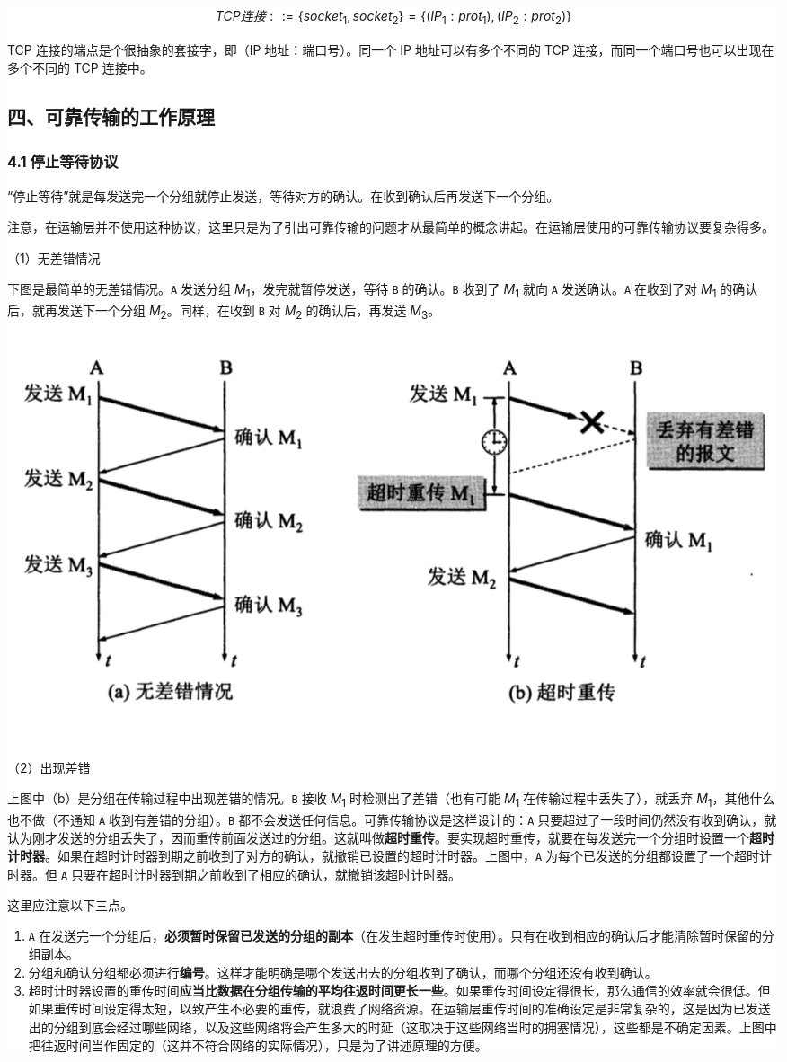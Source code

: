 $$
TCP 连接 ::= \{socket_1, socket_2\} = \{(IP_1: prot_1), (IP_2: prot_2)\}
$$

TCP 连接的端点是个很抽象的套接字，即（IP 地址：端口号）。同一个 IP 地址可以有多个不同的 TCP 连接，而同一个端口号也可以出现在多个不同的 TCP 连接中。

## 四、可靠传输的工作原理

### 4.1 停止等待协议

“停止等待”就是每发送完一个分组就停止发送，等待对方的确认。在收到确认后再发送下一个分组。

注意，在运输层并不使用这种协议，这里只是为了引出可靠传输的问题才从最简单的概念讲起。在运输层使用的可靠传输协议要复杂得多。

（1）无差错情况


下图是最简单的无差错情况。`A` 发送分组 $M_1$，发完就暂停发送，等待 `B` 的确认。`B` 收到了 $M_1$ 就向 `A` 发送确认。`A` 在收到了对 $M_1$ 的确认后，就再发送下一个分组 $M_2$。同样，在收到 `B` 对 $M_2$ 的确认后，再发送 $M_3$。

![停止等待协议](/2025/assets/computer-network/stop-and-wait-protocol.png)

（2）出现差错

上图中（b）是分组在传输过程中出现差错的情况。`B` 接收 $M_1$ 时检测出了差错（也有可能 $M_1$ 在传输过程中丢失了），就丢弃 $M_1$，其他什么也不做（不通知 `A` 收到有差错的分组）。`B` 都不会发送任何信息。可靠传输协议是这样设计的：`A` 只要超过了一段时间仍然没有收到确认，就认为刚才发送的分组丢失了，因而重传前面发送过的分组。这就叫做**超时重传**。要实现超时重传，就要在每发送完一个分组时设置一个**超时计时器**。如果在超时计时器到期之前收到了对方的确认，就撤销已设置的超时计时器。上图中，`A` 为每个已发送的分组都设置了一个超时计时器。但 `A` 只要在超时计时器到期之前收到了相应的确认，就撤销该超时计时器。

这里应注意以下三点。

1. `A` 在发送完一个分组后，**必须暂时保留已发送的分组的副本**（在发生超时重传时使用）。只有在收到相应的确认后才能清除暂时保留的分组副本。
2. 分组和确认分组都必须进行**编号**。这样才能明确是哪个发送出去的分组收到了确认，而哪个分组还没有收到确认。
3. 超时计时器设置的重传时间**应当比数据在分组传输的平均往返时间更长一些**。如果重传时间设定得很长，那么通信的效率就会很低。但如果重传时间设定得太短，以致产生不必要的重传，就浪费了网络资源。在运输层重传时间的准确设定是非常复杂的，这是因为已发送出的分组到底会经过哪些网络，以及这些网络将会产生多大的时延（这取决于这些网络当时的拥塞情况），这些都是不确定因素。上图中把往返时间当作固定的（这并不符合网络的实际情况），只是为了讲述原理的方便。
